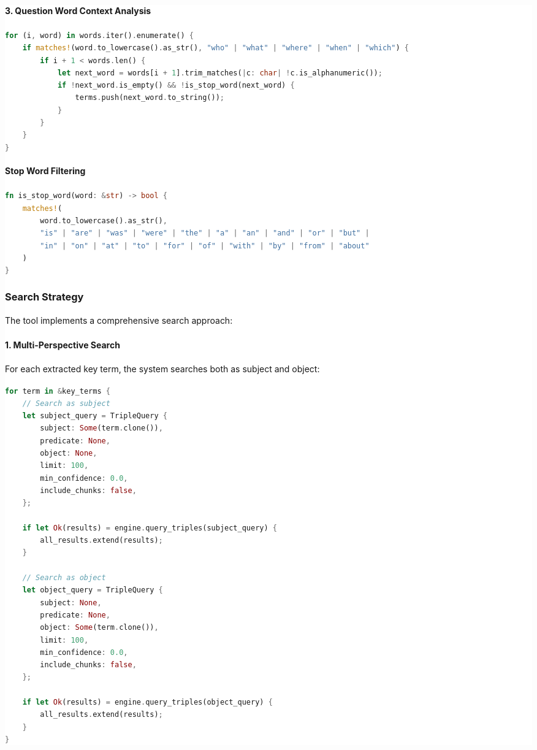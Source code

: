 #### 3. Question Word Context Analysis
```rust
for (i, word) in words.iter().enumerate() {
    if matches!(word.to_lowercase().as_str(), "who" | "what" | "where" | "when" | "which") {
        if i + 1 < words.len() {
            let next_word = words[i + 1].trim_matches(|c: char| !c.is_alphanumeric());
            if !next_word.is_empty() && !is_stop_word(next_word) {
                terms.push(next_word.to_string());
            }
        }
    }
}
```

#### Stop Word Filtering
```rust
fn is_stop_word(word: &str) -> bool {
    matches!(
        word.to_lowercase().as_str(),
        "is" | "are" | "was" | "were" | "the" | "a" | "an" | "and" | "or" | "but" |
        "in" | "on" | "at" | "to" | "for" | "of" | "with" | "by" | "from" | "about"
    )
}
```

### Search Strategy

The tool implements a comprehensive search approach:

#### 1. Multi-Perspective Search
For each extracted key term, the system searches both as subject and object:

```rust
for term in &key_terms {
    // Search as subject
    let subject_query = TripleQuery {
        subject: Some(term.clone()),
        predicate: None,
        object: None,
        limit: 100,
        min_confidence: 0.0,
        include_chunks: false,
    };
    
    if let Ok(results) = engine.query_triples(subject_query) {
        all_results.extend(results);
    }
    
    // Search as object
    let object_query = TripleQuery {
        subject: None,
        predicate: None,
        object: Some(term.clone()),
        limit: 100,
        min_confidence: 0.0,
        include_chunks: false,
    };
    
    if let Ok(results) = engine.query_triples(object_query) {
        all_results.extend(results);
    }
}
```
